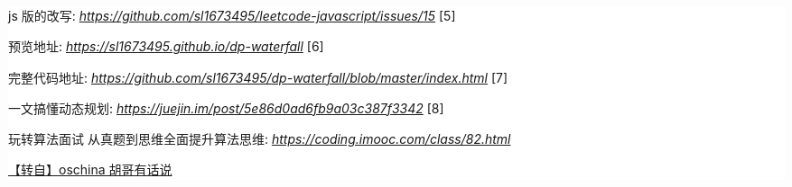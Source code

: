 js 版的改写: _https://github.com/sl1673495/leetcode-javascript/issues/15_ \[5\]

预览地址: _https://sl1673495.github.io/dp-waterfall_ \[6\]

完整代码地址: _https://github.com/sl1673495/dp-waterfall/blob/master/index.html_ \[7\]

一文搞懂动态规划: _https://juejin.im/post/5e86d0ad6fb9a03c387f3342_ \[8\]

玩转算法面试 从真题到思维全面提升算法思维: _https://coding.imooc.com/class/82.html_

[【转自】oschina 胡哥有话说](https://my.oschina.net/u/4188011/blog/4373277)